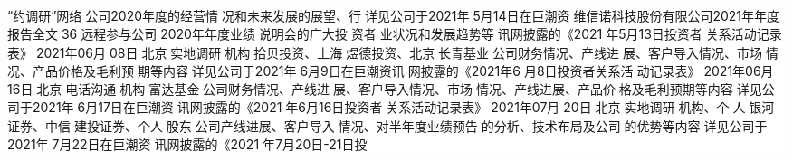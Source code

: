 “约调研”网络
公司2020年度的经营情
况和未来发展的展望、行
详见公司于2021年
5月14日在巨潮资
维信诺科技股份有限公司2021年年度报告全文
36
远程参与公司
2020年年度业绩
说明会的广大投
资者
业状况和发展趋势等
讯网披露的《2021
年5月13日投资者
关系活动记录表》
2021年06月
08日
北京
实地调研
机构
拾贝投资、上海
煜德投资、北京
长青基业
公司财务情况、产线进
展、客户导入情况、市场
情况、产品价格及毛利预
期等内容
详见公司于2021年
6月9日在巨潮资讯
网披露的《2021年6
月8日投资者关系活
动记录表》
2021年06月
16日
北京
电话沟通
机构
富达基金
公司财务情况、产线进
展、客户导入情况、市场
情况、产线进展、产品价
格及毛利预期等内容
详见公司于2021年
6月17日在巨潮资
讯网披露的《2021
年6月16日投资者
关系活动记录表》
2021年07月
20日
北京
实地调研
机构、个
人
银河证券、中信
建投证券、个人
股东
公司产线进展、客户导入
情况、对半年度业绩预告
的分析、技术布局及公司
的优势等内容
详见公司于2021年
7月22日在巨潮资
讯网披露的《2021
年7月20日-21日投